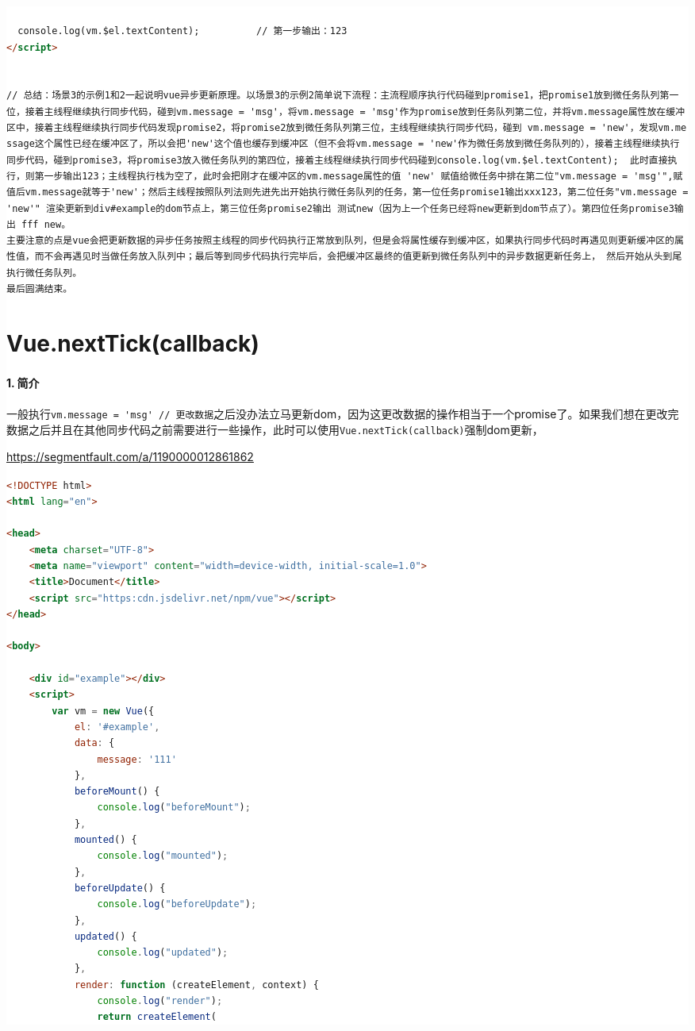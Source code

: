 ```html
  
  console.log(vm.$el.textContent);			// 第一步输出：123
</script>


// 总结：场景3的示例1和2一起说明vue异步更新原理。以场景3的示例2简单说下流程：主流程顺序执行代码碰到promise1，把promise1放到微任务队列第一位，接着主线程继续执行同步代码，碰到vm.message = 'msg'，将vm.message = 'msg'作为promise放到任务队列第二位，并将vm.message属性放在缓冲区中，接着主线程继续执行同步代码发现promise2，将promise2放到微任务队列第三位，主线程继续执行同步代码，碰到 vm.message = 'new'，发现vm.message这个属性已经在缓冲区了，所以会把'new'这个值也缓存到缓冲区（但不会将vm.message = 'new'作为微任务放到微任务队列的），接着主线程继续执行同步代码，碰到promise3，将promise3放入微任务队列的第四位，接着主线程继续执行同步代码碰到console.log(vm.$el.textContent);	此时直接执行，则第一步输出123；主线程执行栈为空了，此时会把刚才在缓冲区的vm.message属性的值 'new' 赋值给微任务中排在第二位"vm.message = 'msg'",赋值后vm.message就等于'new'；然后主线程按照队列法则先进先出开始执行微任务队列的任务，第一位任务promise1输出xxx123，第二位任务"vm.message = 'new'" 渲染更新到div#example的dom节点上，第三位任务promise2输出 测试new（因为上一个任务已经将new更新到dom节点了）。第四位任务promise3输出 fff new。
主要注意的点是vue会把更新数据的异步任务按照主线程的同步代码执行正常放到队列，但是会将属性缓存到缓冲区，如果执行同步代码时再遇见则更新缓冲区的属性值，而不会再遇见时当做任务放入队列中；最后等到同步代码执行完毕后，会把缓冲区最终的值更新到微任务队列中的异步数据更新任务上， 然后开始从头到尾执行微任务队列。
最后圆满结束。
```



#  Vue.nextTick(callback)

#### 1. 简介

一般执行`vm.message = 'msg' // 更改数据`之后没办法立马更新dom，因为这更改数据的操作相当于一个promise了。如果我们想在更改完数据之后并且在其他同步代码之前需要进行一些操作，此时可以使用`Vue.nextTick(callback)`强制dom更新，

https://segmentfault.com/a/1190000012861862

```html
<!DOCTYPE html>
<html lang="en">

<head>
    <meta charset="UTF-8">
    <meta name="viewport" content="width=device-width, initial-scale=1.0">
    <title>Document</title>
    <script src="https:cdn.jsdelivr.net/npm/vue"></script>
</head>

<body>

    <div id="example"></div>
    <script>
        var vm = new Vue({
            el: '#example',
            data: {
                message: '111'
            },
            beforeMount() {
                console.log("beforeMount");
            },
            mounted() {
                console.log("mounted");
            },
            beforeUpdate() {
                console.log("beforeUpdate");
            },
            updated() {
                console.log("updated");
            },
            render: function (createElement, context) {
                console.log("render");
                return createElement(
```